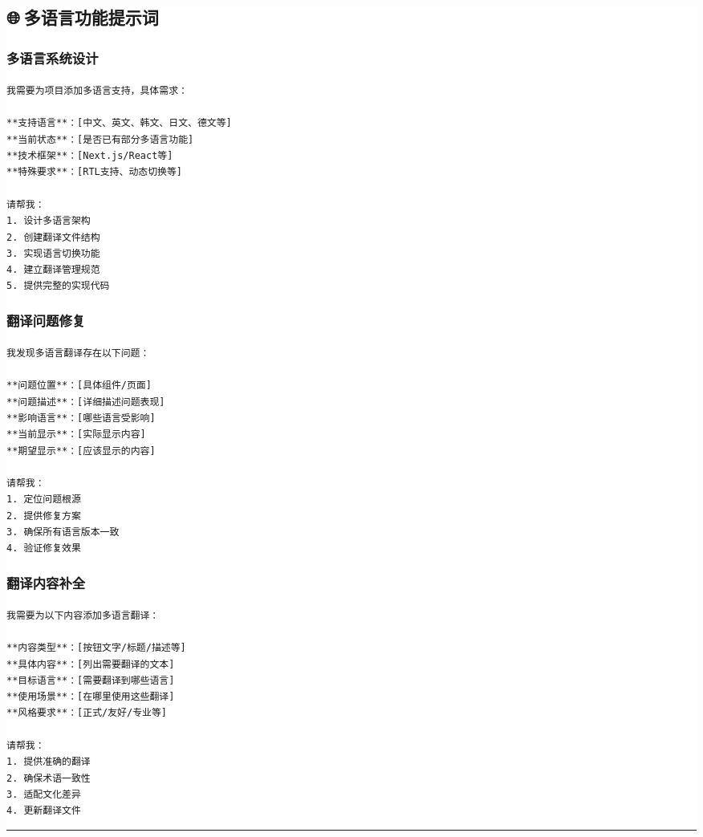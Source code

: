 
## 🌐 多语言功能提示词

### 多语言系统设计
```
我需要为项目添加多语言支持，具体需求：

**支持语言**：[中文、英文、韩文、日文、德文等]
**当前状态**：[是否已有部分多语言功能]
**技术框架**：[Next.js/React等]
**特殊要求**：[RTL支持、动态切换等]

请帮我：
1. 设计多语言架构
2. 创建翻译文件结构
3. 实现语言切换功能
4. 建立翻译管理规范
5. 提供完整的实现代码
```

### 翻译问题修复
```
我发现多语言翻译存在以下问题：

**问题位置**：[具体组件/页面]
**问题描述**：[详细描述问题表现]
**影响语言**：[哪些语言受影响]
**当前显示**：[实际显示内容]
**期望显示**：[应该显示的内容]

请帮我：
1. 定位问题根源
2. 提供修复方案
3. 确保所有语言版本一致
4. 验证修复效果
```

### 翻译内容补全
```
我需要为以下内容添加多语言翻译：

**内容类型**：[按钮文字/标题/描述等]
**具体内容**：[列出需要翻译的文本]
**目标语言**：[需要翻译到哪些语言]
**使用场景**：[在哪里使用这些翻译]
**风格要求**：[正式/友好/专业等]

请帮我：
1. 提供准确的翻译
2. 确保术语一致性
3. 适配文化差异
4. 更新翻译文件
```

---